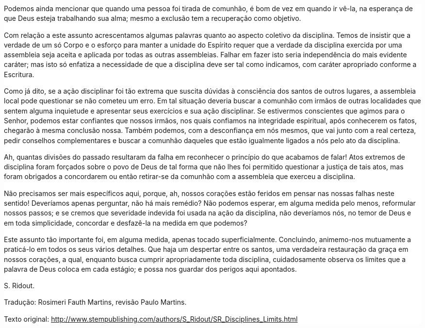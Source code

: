 

Podemos ainda mencionar que quando uma pessoa foi tirada de comunhão, é
bom de vez em quando ir vê-la, na esperança de que Deus esteja
trabalhando sua alma; mesmo a exclusão tem a recuperação como objetivo.



Com relação a este assunto acrescentamos algumas palavras quanto ao
aspecto coletivo da disciplina. Temos de insistir que a verdade de um só
Corpo e o esforço para manter a unidade do Espírito requer que a verdade
da disciplina exercida por uma assembleia seja aceita e aplicada por
todas as outras assembleias. Falhar em fazer isto seria independência do
mais evidente caráter; mas isto só enfatiza a necessidade de que a
disciplina deve ser tal como indicamos, com caráter apropriado conforme
a Escritura.



Como já dito, se a ação disciplinar foi tão extrema que suscita dúvidas
à consciência dos santos de outros lugares, a assembleia local pode
questionar se não cometeu um erro. Em tal situação deveria buscar a
comunhão com irmãos de outras localidades que sentem alguma inquietude e
apresentar seus exercícios e sua ação disciplinar. Se estivermos
conscientes que agimos para o Senhor, podemos estar confiantes que
nossos irmãos, nos quais confiamos na integridade espiritual, após
conhecerem os fatos, chegarão à mesma conclusão nossa. Também podemos,
com a desconfiança em nós mesmos, que vai junto com a real certeza,
pedir conselhos complementares e buscar a comunhão daqueles que estão
igualmente ligados a nós pelo ato da disciplina.



Ah, quantas divisões do passado resultaram da falha em reconhecer o
princípio do que acabamos de falar! Atos extremos de disciplina foram
forçados sobre o povo de Deus de tal forma que não lhes foi permitido
questionar a justiça de tais atos, mas foram obrigados a concordarem ou
então retirar-se da comunhão com a assembleia que exerceu a disciplina.



Não precisamos ser mais específicos aqui, porque, ah, nossos corações
estão feridos em pensar nas nossas falhas neste sentido! Deveríamos
apenas perguntar, não há mais remédio? Não podemos esperar, em alguma
medida pelo menos, reformular nossos passos; e se cremos que severidade
indevida foi usada na ação da disciplina, não deveríamos nós, no temor
de Deus e em toda simplicidade, concordar e desfazê-la na medida em que
podemos?



Este assunto tão importante foi, em alguma medida, apenas tocado
superficialmente. Concluindo, animemo-nos mutuamente a praticá-lo em
todos os seus vários detalhes. Que haja um despertar entre os santos,
uma verdadeira restauração da graça em nossos corações, a qual, enquanto
busca cumprir apropriadamente toda disciplina, cuidadosamente observa os
limites que a palavra de Deus coloca em cada estágio; e possa nos
guardar dos perigos aqui apontados.



S. Ridout.



Tradução: Rosimeri Fauth Martins, revisão Paulo Martins.

Texto original:
http://www.stempublishing.com/authors/S_Ridout/SR_Disciplines_Limits.html

</div>



